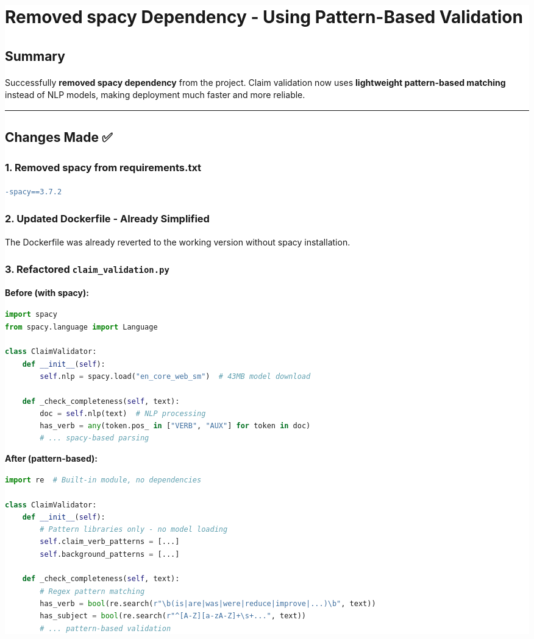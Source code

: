 # Removed spacy Dependency - Using Pattern-Based Validation

## Summary

Successfully **removed spacy dependency** from the project. Claim validation now uses **lightweight pattern-based matching** instead of NLP models, making deployment much faster and more reliable.

---

## Changes Made ✅

### 1. **Removed spacy from requirements.txt**
```diff
-spacy==3.7.2
```

### 2. **Updated Dockerfile - Already Simplified** 
The Dockerfile was already reverted to the working version without spacy installation.

### 3. **Refactored `claim_validation.py`**
**Before (with spacy):**
```python
import spacy
from spacy.language import Language

class ClaimValidator:
    def __init__(self):
        self.nlp = spacy.load("en_core_web_sm")  # 43MB model download
    
    def _check_completeness(self, text):
        doc = self.nlp(text)  # NLP processing
        has_verb = any(token.pos_ in ["VERB", "AUX"] for token in doc)
        # ... spacy-based parsing
```

**After (pattern-based):**
```python
import re  # Built-in module, no dependencies

class ClaimValidator:
    def __init__(self):
        # Pattern libraries only - no model loading
        self.claim_verb_patterns = [...]
        self.background_patterns = [...]
    
    def _check_completeness(self, text):
        # Regex pattern matching
        has_verb = bool(re.search(r"\b(is|are|was|were|reduce|improve|...)\b", text))
        has_subject = bool(re.search(r"^[A-Z][a-zA-Z]+\s+...", text))
        # ... pattern-based validation
```
